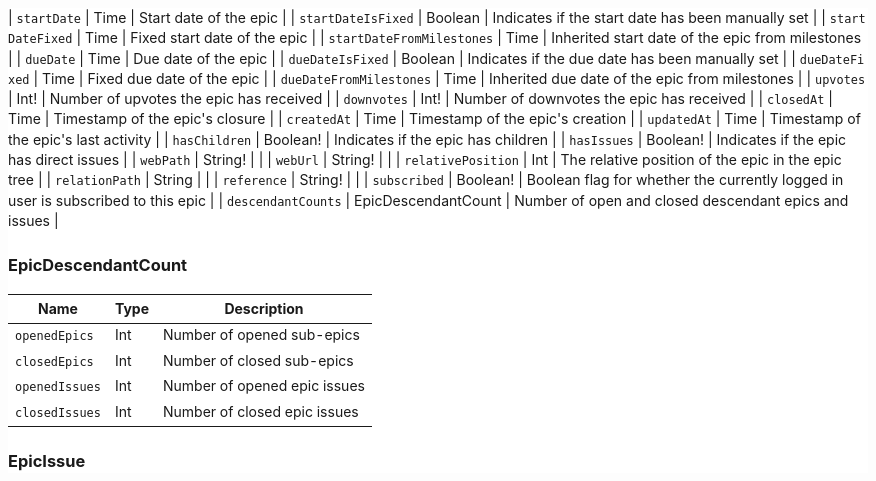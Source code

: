 | `startDate` | Time | Start date of the epic |
| `startDateIsFixed` | Boolean | Indicates if the start date has been manually set |
| `startDateFixed` | Time | Fixed start date of the epic |
| `startDateFromMilestones` | Time | Inherited start date of the epic from milestones |
| `dueDate` | Time | Due date of the epic |
| `dueDateIsFixed` | Boolean | Indicates if the due date has been manually set |
| `dueDateFixed` | Time | Fixed due date of the epic |
| `dueDateFromMilestones` | Time | Inherited due date of the epic from milestones |
| `upvotes` | Int! | Number of upvotes the epic has received |
| `downvotes` | Int! | Number of downvotes the epic has received |
| `closedAt` | Time | Timestamp of the epic's closure |
| `createdAt` | Time | Timestamp of the epic's creation |
| `updatedAt` | Time | Timestamp of the epic's last activity |
| `hasChildren` | Boolean! | Indicates if the epic has children |
| `hasIssues` | Boolean! | Indicates if the epic has direct issues |
| `webPath` | String! |  |
| `webUrl` | String! |  |
| `relativePosition` | Int | The relative position of the epic in the epic tree |
| `relationPath` | String |  |
| `reference` | String! |  |
| `subscribed` | Boolean! | Boolean flag for whether the currently logged in user is subscribed to this epic |
| `descendantCounts` | EpicDescendantCount | Number of open and closed descendant epics and issues |

### EpicDescendantCount

| Name  | Type  | Description |
| ---   |  ---- | ----------  |
| `openedEpics` | Int | Number of opened sub-epics |
| `closedEpics` | Int | Number of closed sub-epics |
| `openedIssues` | Int | Number of opened epic issues |
| `closedIssues` | Int | Number of closed epic issues |

### EpicIssue
